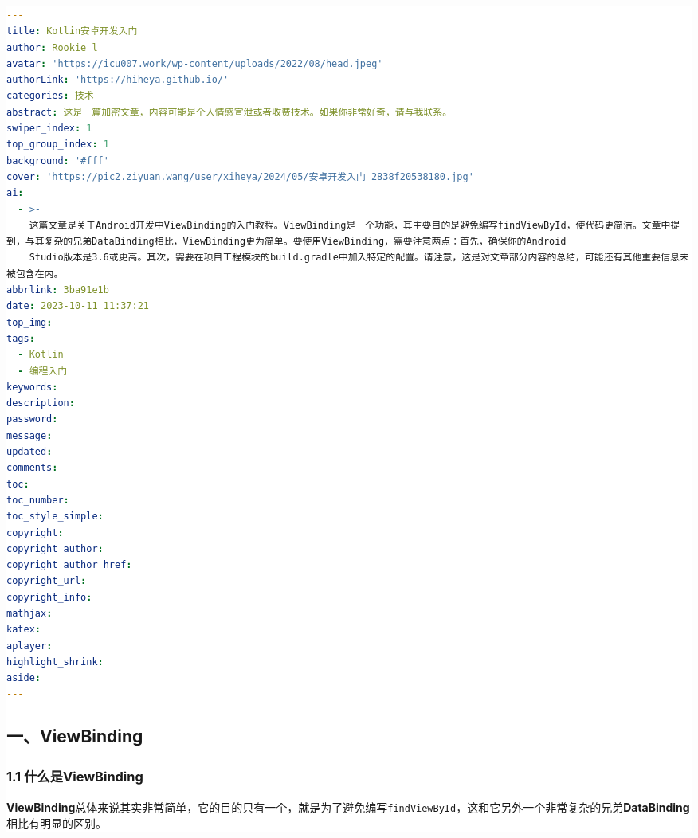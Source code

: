 ```yaml
---
title: Kotlin安卓开发入门
author: Rookie_l
avatar: 'https://icu007.work/wp-content/uploads/2022/08/head.jpeg'
authorLink: 'https://hiheya.github.io/'
categories: 技术
abstract: 这是一篇加密文章，内容可能是个人情感宣泄或者收费技术。如果你非常好奇，请与我联系。
swiper_index: 1
top_group_index: 1
background: '#fff'
cover: 'https://pic2.ziyuan.wang/user/xiheya/2024/05/安卓开发入门_2838f20538180.jpg'
ai:
  - >-
    这篇文章是关于Android开发中ViewBinding的入门教程。ViewBinding是一个功能，其主要目的是避免编写findViewById，使代码更简洁。文章中提到，与其复杂的兄弟DataBinding相比，ViewBinding更为简单。要使用ViewBinding，需要注意两点：首先，确保你的Android
    Studio版本是3.6或更高。其次，需要在项目工程模块的build.gradle中加入特定的配置。请注意，这是对文章部分内容的总结，可能还有其他重要信息未被包含在内。
abbrlink: 3ba91e1b
date: 2023-10-11 11:37:21
top_img:
tags:
  - Kotlin
  - 编程入门
keywords:
description:
password:
message:
updated:
comments:
toc:
toc_number:
toc_style_simple:
copyright:
copyright_author:
copyright_author_href:
copyright_url:
copyright_info:
mathjax:
katex:
aplayer:
highlight_shrink:
aside:
---
```


## 一、ViewBinding

### 1.1 什么是ViewBinding

**ViewBinding**总体来说其实非常简单，它的目的只有一个，就是为了避免编写`findViewById`，这和它另外一个非常复杂的兄弟**DataBinding**相比有明显的区别。
